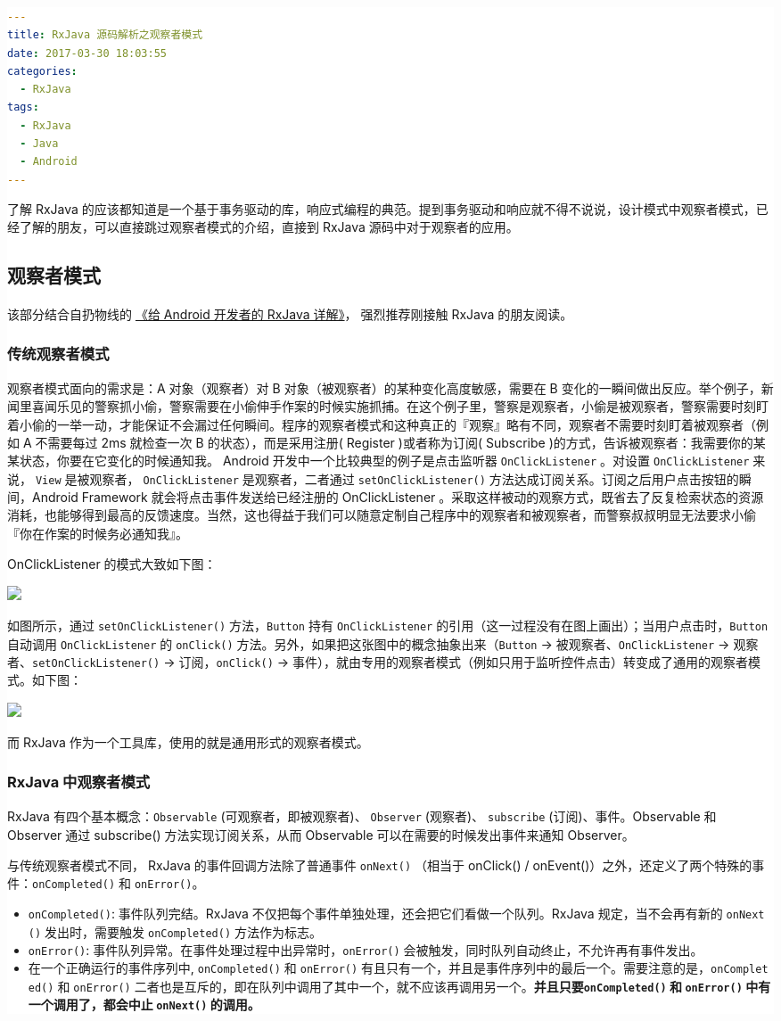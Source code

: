 ```yaml
---
title: RxJava 源码解析之观察者模式
date: 2017-03-30 18:03:55
categories:
  - RxJava
tags:
  - RxJava
  - Java
  - Android
---
```

了解 RxJava 的应该都知道是一个基于事务驱动的库，响应式编程的典范。提到事务驱动和响应就不得不说说，设计模式中观察者模式，已经了解的朋友，可以直接跳过观察者模式的介绍，直接到 RxJava 源码中对于观察者的应用。

## 观察者模式
该部分结合自扔物线的 [《给 Android 开发者的 RxJava 详解》](http://gank.io/post/560e15be2dca930e00da1083)， 强烈推荐刚接触 RxJava 的朋友阅读。

### 传统观察者模式
观察者模式面向的需求是：A 对象（观察者）对 B 对象（被观察者）的某种变化高度敏感，需要在 B 变化的一瞬间做出反应。举个例子，新闻里喜闻乐见的警察抓小偷，警察需要在小偷伸手作案的时候实施抓捕。在这个例子里，警察是观察者，小偷是被观察者，警察需要时刻盯着小偷的一举一动，才能保证不会漏过任何瞬间。程序的观察者模式和这种真正的『观察』略有不同，观察者不需要时刻盯着被观察者（例如 A 不需要每过 2ms 就检查一次 B 的状态），而是采用注册( Register )或者称为订阅( Subscribe )的方式，告诉被观察者：我需要你的某某状态，你要在它变化的时候通知我。 Android 开发中一个比较典型的例子是点击监听器 `OnClickListener` 。对设置 `OnClickListener` 来说， `View` 是被观察者， `OnClickListener` 是观察者，二者通过 `setOnClickListener()` 方法达成订阅关系。订阅之后用户点击按钮的瞬间，Android Framework 就会将点击事件发送给已经注册的 OnClickListener 。采取这样被动的观察方式，既省去了反复检索状态的资源消耗，也能够得到最高的反馈速度。当然，这也得益于我们可以随意定制自己程序中的观察者和被观察者，而警察叔叔明显无法要求小偷『你在作案的时候务必通知我』。



OnClickListener 的模式大致如下图：

![](https://user-gold-cdn.xitu.io/2017/3/30/4f0280f858afb51900cd49811c3fefbe)

如图所示，通过 `setOnClickListener()` 方法，`Button` 持有 `OnClickListener` 的引用（这一过程没有在图上画出）；当用户点击时，`Button` 自动调用 `OnClickListener` 的 `onClick()` 方法。另外，如果把这张图中的概念抽象出来（`Button` -> 被观察者、`OnClickListener` -> 观察者、`setOnClickListener()` -> 订阅，`onClick()` -> 事件），就由专用的观察者模式（例如只用于监听控件点击）转变成了通用的观察者模式。如下图：

![](https://user-gold-cdn.xitu.io/2017/3/30/fb1214aa0d931e62784164456218abea)

而 RxJava 作为一个工具库，使用的就是通用形式的观察者模式。

### RxJava 中观察者模式
RxJava 有四个基本概念：`Observable` (可观察者，即被观察者)、 `Observer` (观察者)、 `subscribe` (订阅)、事件。Observable 和 Observer 通过 subscribe() 方法实现订阅关系，从而 Observable 可以在需要的时候发出事件来通知 Observer。

与传统观察者模式不同， RxJava 的事件回调方法除了普通事件 `onNext()` （相当于 onClick() / onEvent()）之外，还定义了两个特殊的事件：`onCompleted()` 和 `onError()`。

- `onCompleted()`: 事件队列完结。RxJava 不仅把每个事件单独处理，还会把它们看做一个队列。RxJava 规定，当不会再有新的 `onNext()` 发出时，需要触发 `onCompleted()` 方法作为标志。
- `onError()`: 事件队列异常。在事件处理过程中出异常时，`onError()` 会被触发，同时队列自动终止，不允许再有事件发出。
- 在一个正确运行的事件序列中, `onCompleted()` 和 `onError()` 有且只有一个，并且是事件序列中的最后一个。需要注意的是，`onCompleted()` 和 `onError()` 二者也是互斥的，即在队列中调用了其中一个，就不应该再调用另一个。**并且只要`onCompleted()` 和 `onError()` 中有一个调用了，都会中止 `onNext()` 的调用。**
